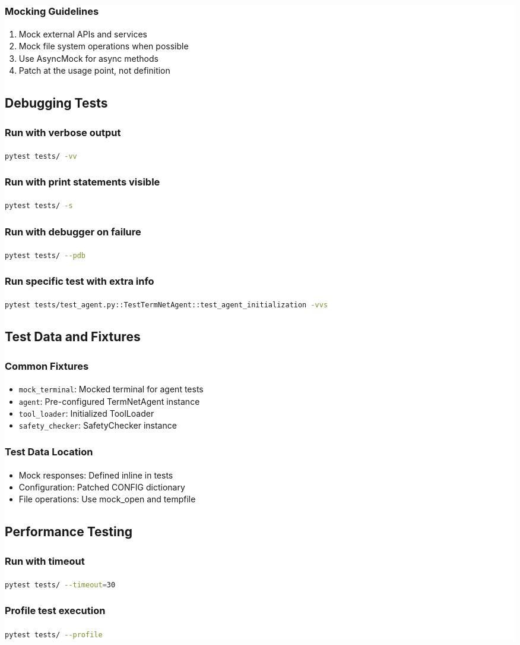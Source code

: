 ### Mocking Guidelines
1. Mock external APIs and services
2. Mock file system operations when possible
3. Use AsyncMock for async methods
4. Patch at the usage point, not definition

## Debugging Tests

### Run with verbose output
```bash
pytest tests/ -vv
```

### Run with print statements visible
```bash
pytest tests/ -s
```

### Run with debugger on failure
```bash
pytest tests/ --pdb
```

### Run specific test with extra info
```bash
pytest tests/test_agent.py::TestTermNetAgent::test_agent_initialization -vvs
```

## Test Data and Fixtures

### Common Fixtures
- `mock_terminal`: Mocked terminal for agent tests
- `agent`: Pre-configured TermNetAgent instance
- `tool_loader`: Initialized ToolLoader
- `safety_checker`: SafetyChecker instance

### Test Data Location
- Mock responses: Defined inline in tests
- Configuration: Patched CONFIG dictionary
- File operations: Use mock_open and tempfile

## Performance Testing

### Run with timeout
```bash
pytest tests/ --timeout=30
```

### Profile test execution
```bash
pytest tests/ --profile
```
